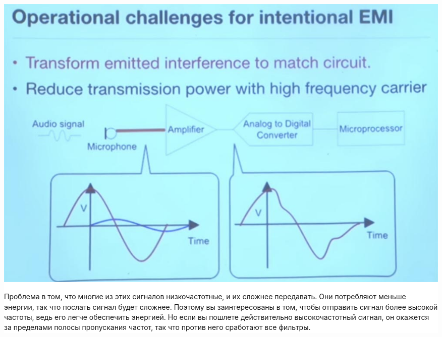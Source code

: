 ![](../../_resources/6eea36e72ae04e73a2f39deb7858dc51.jpeg)

Проблема в том, что многие из этих сигналов низкочастотные, и их сложнее передавать. Они потребляют меньше энергии, так что послать сигнал будет сложнее. Поэтому вы заинтересованы в том, чтобы отправить сигнал более высокой частоты, ведь его легче обеспечить энергией. Но если вы пошлете действительно высокочастотный сигнал, он окажется за пределами полосы пропускания частот, так что против него сработают все фильтры.
